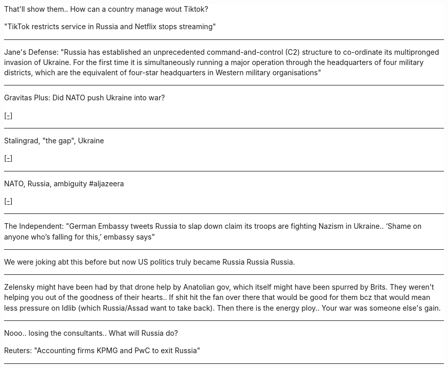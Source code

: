 

That'll show them.. How can a country manage wout Tiktok?

"TikTok restricts service in Russia and Netflix stops streaming"

---

Jane's Defense: "Russia has established an unprecedented
command-and-control (C2) structure to co-ordinate its multipronged
invasion of Ukraine. For the first time it is simultaneously running a
major operation through the headquarters of four military districts,
which are the equivalent of four-star headquarters in Western military
organisations"

---

Gravitas Plus: Did NATO push Ukraine into war?

[[-]](https://youtu.be/TzgPJeYZaOU)

---

Stalingrad, "the gap", Ukraine

[[-]](../../2017/07/the-next-decade-friedman.md#ukrgap)

---

NATO, Russia, ambiguity \#aljazeera

[[-]](https://youtu.be/dTaAv3WInZw?t=933)

---

The Independent: "German Embassy tweets Russia to slap down claim its
troops are fighting Nazism in Ukraine.. ‘Shame on anyone who’s falling
for this,’ embassy says"

---

We were joking abt this before but now US politics truly became Russia
Russia Russia.

---

Zelensky might have been had by that drone help by Anatolian gov,
which itself might have been spurred by Brits. They weren't helping
you out of the goodness of their hearts.. If shit hit the fan over
there that would be good for them bcz that would mean less pressure on
Idlib (which Russia/Assad want to take back). Then there is the energy
ploy.. Your war was someone else's gain.

---

Nooo.. losing the consultants.. What will Russia do?

Reuters: "Accounting firms KPMG and PwC to exit Russia"

---
